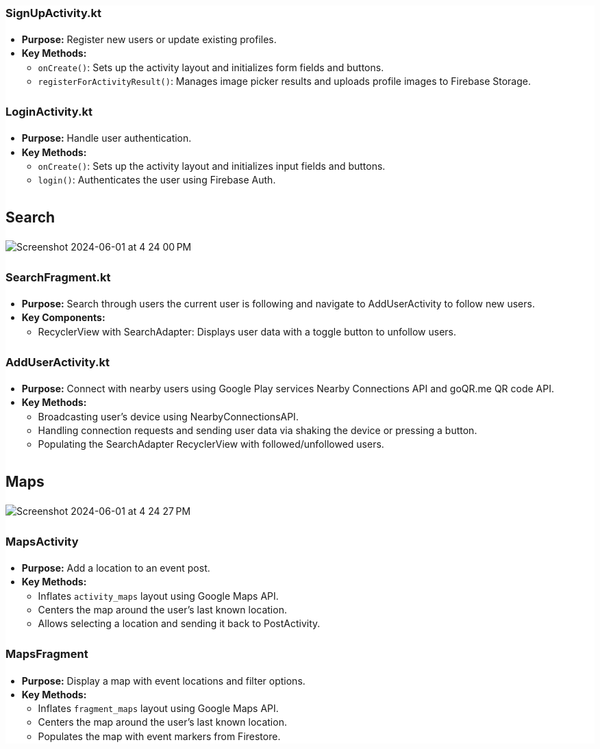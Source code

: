 ### SignUpActivity.kt
- **Purpose:** Register new users or update existing profiles.
- **Key Methods:**
  - `onCreate()`: Sets up the activity layout and initializes form fields and buttons.
  - `registerForActivityResult()`: Manages image picker results and uploads profile images to Firebase Storage.

### LoginActivity.kt
- **Purpose:** Handle user authentication.
- **Key Methods:**
  - `onCreate()`: Sets up the activity layout and initializes input fields and buttons.
  - `login()`: Authenticates the user using Firebase Auth.

## Search

<img width="395" alt="Screenshot 2024-06-01 at 4 24 00 PM" src="https://github.com/mar19a/HiFive/assets/84360137/a498fe52-a9da-4d55-afef-48594cf99a2b">

### SearchFragment.kt
- **Purpose:** Search through users the current user is following and navigate to AddUserActivity to follow new users.
- **Key Components:**
  - RecyclerView with SearchAdapter: Displays user data with a toggle button to unfollow users.

### AddUserActivity.kt
- **Purpose:** Connect with nearby users using Google Play services Nearby Connections API and goQR.me QR code API.
- **Key Methods:**
  - Broadcasting user’s device using NearbyConnectionsAPI.
  - Handling connection requests and sending user data via shaking the device or pressing a button.
  - Populating the SearchAdapter RecyclerView with followed/unfollowed users.

## Maps

<img width="274" alt="Screenshot 2024-06-01 at 4 24 27 PM" src="https://github.com/mar19a/HiFive/assets/84360137/f458b568-acf9-4933-a136-b5e48ccffd46">

### MapsActivity
- **Purpose:** Add a location to an event post.
- **Key Methods:**
  - Inflates `activity_maps` layout using Google Maps API.
  - Centers the map around the user’s last known location.
  - Allows selecting a location and sending it back to PostActivity.

### MapsFragment
- **Purpose:** Display a map with event locations and filter options.
- **Key Methods:**
  - Inflates `fragment_maps` layout using Google Maps API.
  - Centers the map around the user’s last known location.
  - Populates the map with event markers from Firestore.

